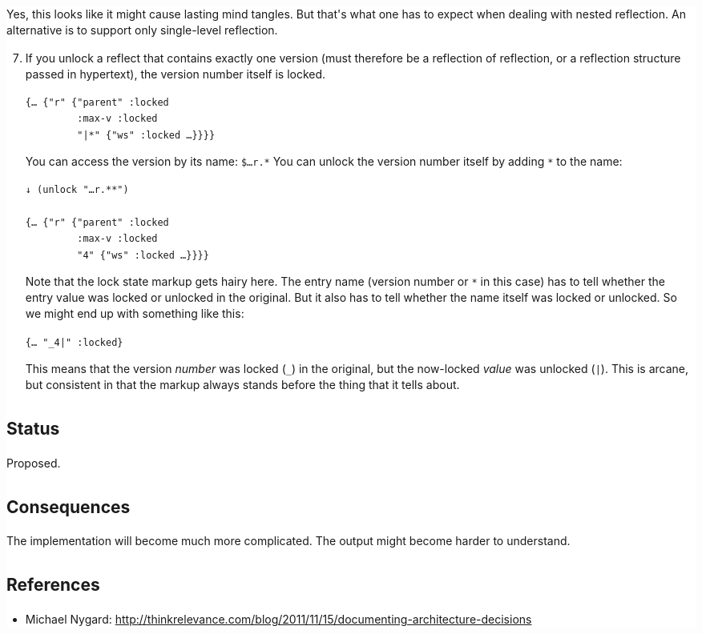    Yes, this looks like it might cause lasting mind tangles. But that's what one
   has to expect when dealing with nested reflection. An alternative is to
   support only single-level reflection.

7. If you unlock a reflect that contains exactly one version (must therefore be
   a reflection of reflection, or a reflection structure passed in hypertext),
   the version number itself is locked.

   ```
   {… {"r" {"parent" :locked
            :max-v :locked
            "|*" {"ws" :locked …}}}}
   ```

   You can access the version by its name: `$…r.*` You can unlock the version
   number itself by adding `*` to the name:

   ```
   ↓ (unlock "…r.**")

   {… {"r" {"parent" :locked
            :max-v :locked
            "4" {"ws" :locked …}}}}
   ```

   Note that the lock state markup gets hairy here. The entry name (version
   number or `*` in this case) has to tell whether the entry value was locked or
   unlocked in the original. But it also has to tell whether the name itself was
   locked or unlocked. So we might end up with something like this:

   ```
   {… "_4|" :locked}
   ```

   This means that the version *number* was locked (`_`) in the original, but
   the now-locked *value* was unlocked (`|`). This is arcane, but consistent in
   that the markup always stands before the thing that it tells about.


Status
------

Proposed.


Consequences
------------

The implementation will become much more complicated. The output might become
harder to understand.


References
----------

- Michael Nygard:
  http://thinkrelevance.com/blog/2011/11/15/documenting-architecture-decisions
